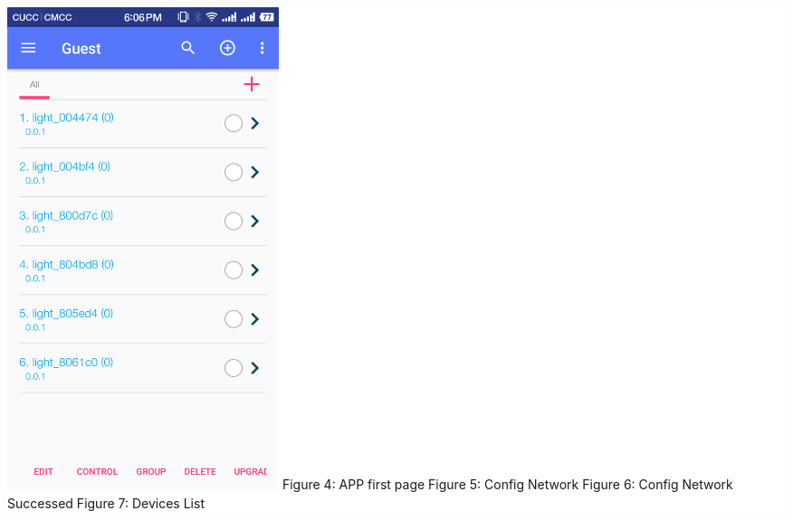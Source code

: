 <td ><img src="_static/app_android_v0.7.4/07.png" width="300"></td>
</tr>
<tr>
<td align="center"> Figure 4: APP first page</td>
<td align="center"> Figure 5: Config Network</td>
<td align="center"> Figure 6: Config Network Successed</td>
<td align="center"> Figure 7: Devices List</td>
</tr>
</table>
